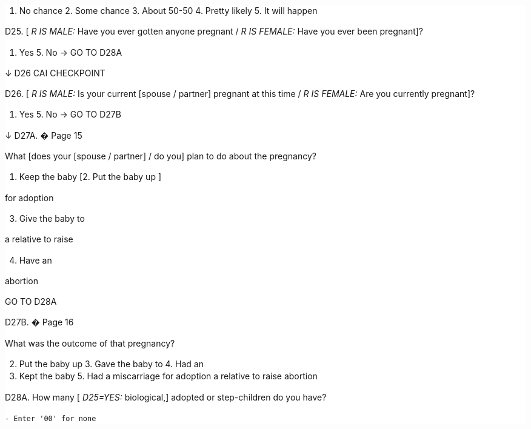 
1. No chance 2. Some chance 3. About 50-50 4. Pretty likely 5. It will happen


D25. [ _R IS MALE:_ Have you ever gotten anyone pregnant / _R IS FEMALE:_ Have you ever been pregnant]?


1. Yes 5. No → GO TO D28A


↓
D26 CAI CHECKPOINT





D26. [ _R IS MALE:_ Is your current [spouse / partner] pregnant at this time / _R IS FEMALE:_ Are you currently
pregnant]?


1. Yes 5. No → GO TO D27B


↓
D27A. � Page 15

What [does your [spouse / partner] / do you] plan to do about the pregnancy?



1. Keep the baby [2. Put the baby up ]

for adoption



3. Give the baby to

a relative to raise



4. Have an


abortion



GO TO D28A


D27B. � Page 16

What was the outcome of that pregnancy?


2. Put the baby up 3. Gave the baby to 4. Had an
1. Kept the baby 5. Had a miscarriage
for adoption a relative to raise abortion


D28A. How many [ _D25=YES:_ biological,] adopted or step-children do you have?

    - Enter '00' for none

